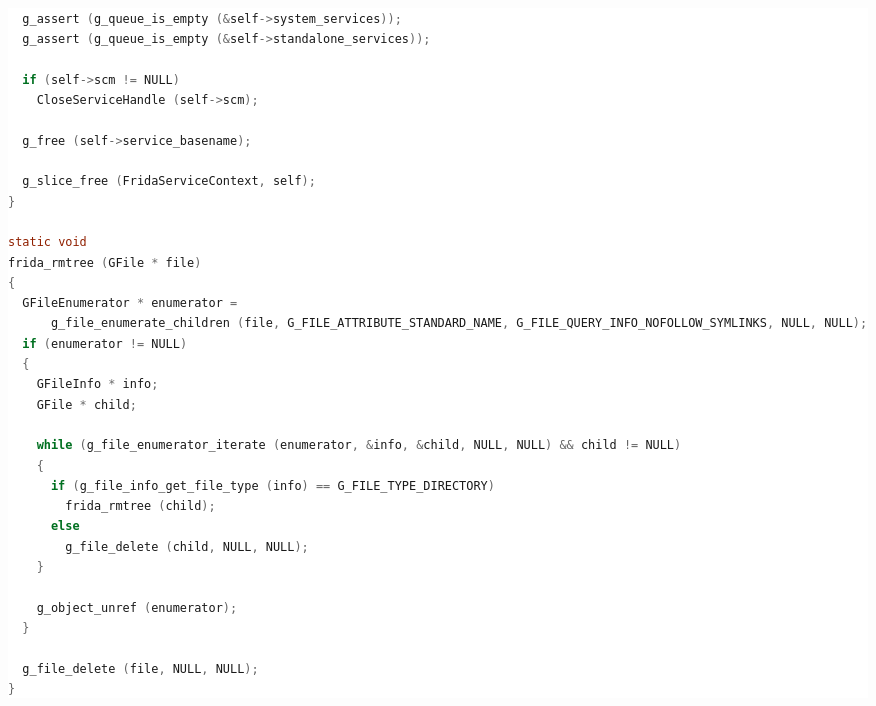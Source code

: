 ```c
  g_assert (g_queue_is_empty (&self->system_services));
  g_assert (g_queue_is_empty (&self->standalone_services));

  if (self->scm != NULL)
    CloseServiceHandle (self->scm);

  g_free (self->service_basename);

  g_slice_free (FridaServiceContext, self);
}

static void
frida_rmtree (GFile * file)
{
  GFileEnumerator * enumerator =
      g_file_enumerate_children (file, G_FILE_ATTRIBUTE_STANDARD_NAME, G_FILE_QUERY_INFO_NOFOLLOW_SYMLINKS, NULL, NULL);
  if (enumerator != NULL)
  {
    GFileInfo * info;
    GFile * child;

    while (g_file_enumerator_iterate (enumerator, &info, &child, NULL, NULL) && child != NULL)
    {
      if (g_file_info_get_file_type (info) == G_FILE_TYPE_DIRECTORY)
        frida_rmtree (child);
      else
        g_file_delete (child, NULL, NULL);
    }

    g_object_unref (enumerator);
  }

  g_file_delete (file, NULL, NULL);
}
```